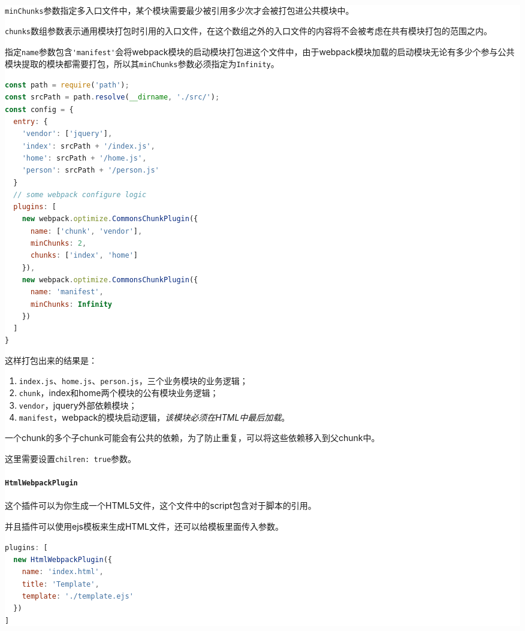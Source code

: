 `minChunks`参数指定多入口文件中，某个模块需要最少被引用多少次才会被打包进公共模块中。

`chunks`数组参数表示通用模块打包时引用的入口文件，在这个数组之外的入口文件的内容将不会被考虑在共有模块打包的范围之内。

指定`name`参数包含`'manifest'`会将webpack模块的启动模块打包进这个文件中，由于webpack模块加载的启动模块无论有多少个参与公共模块提取的模块都需要打包，所以其`minChunks`参数必须指定为`Infinity`。

```javascript
const path = require('path');
const srcPath = path.resolve(__dirname, './src/');
const config = {
  entry: {
    'vendor': ['jquery'],
    'index': srcPath + '/index.js',
    'home': srcPath + '/home.js',
    'person': srcPath + '/person.js'
  }
  // some webpack configure logic
  plugins: [
    new webpack.optimize.CommonsChunkPlugin({
      name: ['chunk', 'vendor'],
  	  minChunks: 2,
      chunks: ['index', 'home']
    }),
    new webpack.optimize.CommonsChunkPlugin({
      name: 'manifest',
      minChunks: Infinity
    })
  ]
}
```

这样打包出来的结果是：

1. `index.js`、`home.js`、`person.js`，三个业务模块的业务逻辑；
2. `chunk`，index和home两个模块的公有模块业务逻辑；
3. `vendor`，jquery外部依赖模块；
4. `manifest`，webpack的模块启动逻辑，*该模块必须在HTML中最后加载*。

一个chunk的多个子chunk可能会有公共的依赖，为了防止重复，可以将这些依赖移入到父chunk中。

这里需要设置`chilren: true`参数。

#### `HtmlWebpackPlugin`

这个插件可以为你生成一个HTML5文件，这个文件中的script包含对于脚本的引用。

并且插件可以使用ejs模板来生成HTML文件，还可以给模板里面传入参数。

```javascript
plugins: [
  new HtmlWebpackPlugin({
    name: 'index.html',
    title: 'Template',
    template: './template.ejs'
  })
]
```
